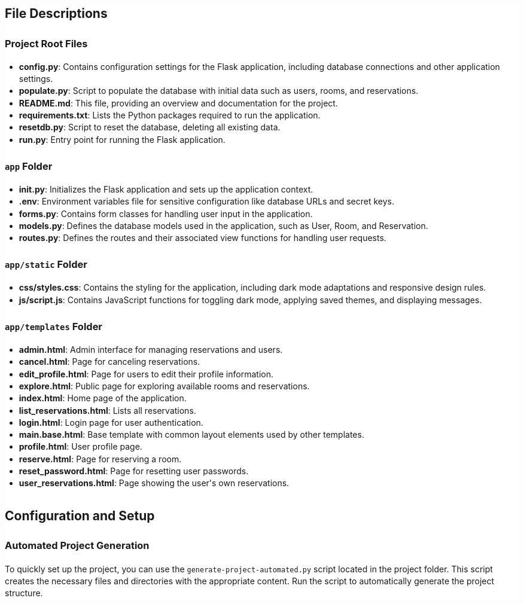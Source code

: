 ## File Descriptions

### Project Root Files

- **config.py**: Contains configuration settings for the Flask application, including database connections and other application settings.
- **populate.py**: Script to populate the database with initial data such as users, rooms, and reservations.
- **README.md**: This file, providing an overview and documentation for the project.
- **requirements.txt**: Lists the Python packages required to run the application.
- **resetdb.py**: Script to reset the database, deleting all existing data.
- **run.py**: Entry point for running the Flask application.

### `app` Folder

- **__init__.py**: Initializes the Flask application and sets up the application context.
- **.env**: Environment variables file for sensitive configuration like database URLs and secret keys.
- **forms.py**: Contains form classes for handling user input in the application.
- **models.py**: Defines the database models used in the application, such as User, Room, and Reservation.
- **routes.py**: Defines the routes and their associated view functions for handling user requests.

### `app/static` Folder

- **css/styles.css**: Contains the styling for the application, including dark mode adaptations and responsive design rules.
- **js/script.js**: Contains JavaScript functions for toggling dark mode, applying saved themes, and displaying messages.

### `app/templates` Folder

- **admin.html**: Admin interface for managing reservations and users.
- **cancel.html**: Page for canceling reservations.
- **edit_profile.html**: Page for users to edit their profile information.
- **explore.html**: Public page for exploring available rooms and reservations.
- **index.html**: Home page of the application.
- **list_reservations.html**: Lists all reservations.
- **login.html**: Login page for user authentication.
- **main.base.html**: Base template with common layout elements used by other templates.
- **profile.html**: User profile page.
- **reserve.html**: Page for reserving a room.
- **reset_password.html**: Page for resetting user passwords.
- **user_reservations.html**: Page showing the user's own reservations.

## Configuration and Setup

### Automated Project Generation

To quickly set up the project, you can use the `generate-project-automated.py` script located in the project folder. This script creates the necessary files and directories with the appropriate content. Run the script to automatically generate the project structure.
